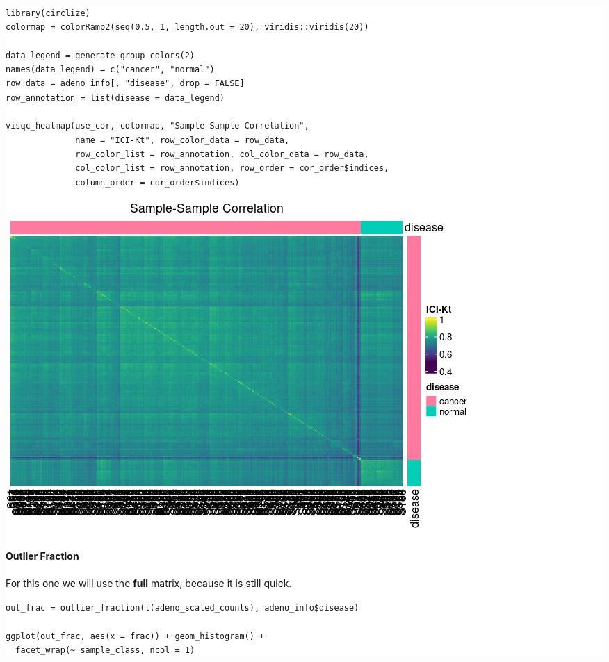     library(circlize)
    colormap = colorRamp2(seq(0.5, 1, length.out = 20), viridis::viridis(20))

    data_legend = generate_group_colors(2)
    names(data_legend) = c("cancer", "normal")
    row_data = adeno_info[, "disease", drop = FALSE]
    row_annotation = list(disease = data_legend)

    visqc_heatmap(use_cor, colormap, "Sample-Sample Correlation",
                  name = "ICI-Kt", row_color_data = row_data,
                  row_color_list = row_annotation, col_color_data = row_data,
                  col_color_list = row_annotation, row_order = cor_order$indices,
                  column_order = cor_order$indices)

![](README_files/figure-markdown_strict/heatmap-1.png)

#### Outlier Fraction

For this one we will use the **full** matrix, because it is still quick.

    out_frac = outlier_fraction(t(adeno_scaled_counts), adeno_info$disease)

    ggplot(out_frac, aes(x = frac)) + geom_histogram() + 
      facet_wrap(~ sample_class, ncol = 1)
